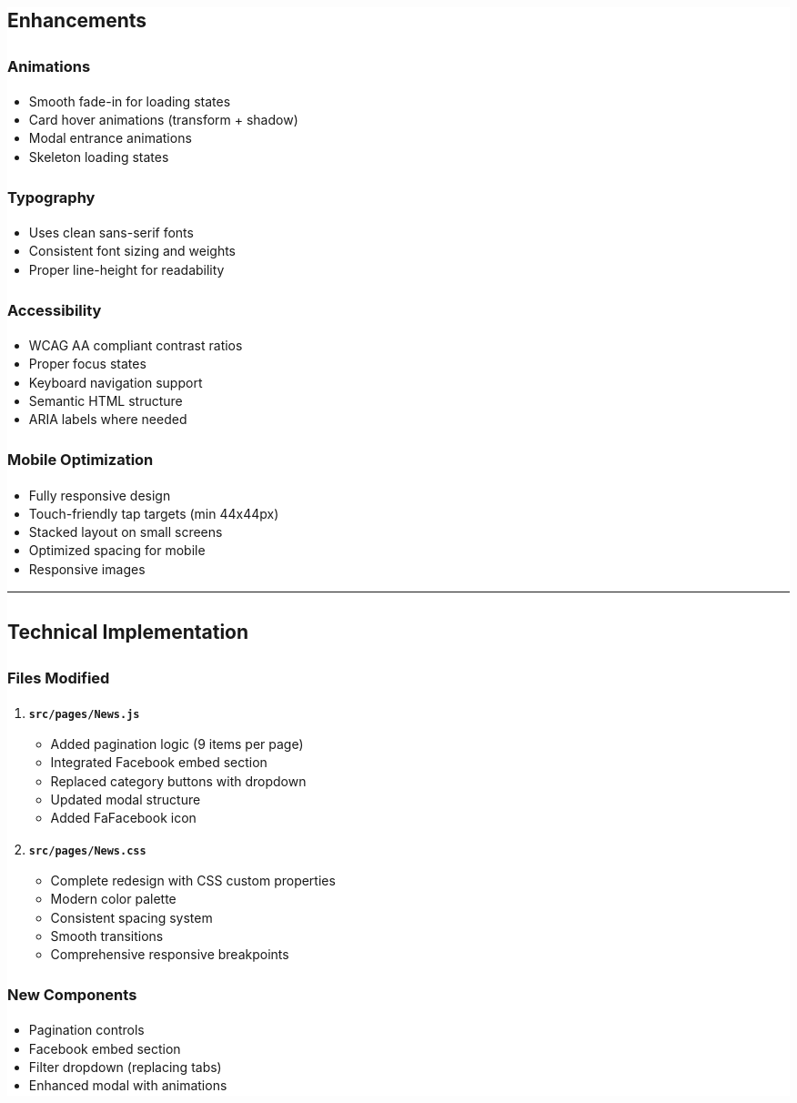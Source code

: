 
## Enhancements

### **Animations**
- Smooth fade-in for loading states
- Card hover animations (transform + shadow)
- Modal entrance animations
- Skeleton loading states

### **Typography**
- Uses clean sans-serif fonts
- Consistent font sizing and weights
- Proper line-height for readability

### **Accessibility**
- WCAG AA compliant contrast ratios
- Proper focus states
- Keyboard navigation support
- Semantic HTML structure
- ARIA labels where needed

### **Mobile Optimization**
- Fully responsive design
- Touch-friendly tap targets (min 44x44px)
- Stacked layout on small screens
- Optimized spacing for mobile
- Responsive images

---

## Technical Implementation

### **Files Modified**
1. **`src/pages/News.js`**
   - Added pagination logic (9 items per page)
   - Integrated Facebook embed section
   - Replaced category buttons with dropdown
   - Updated modal structure
   - Added FaFacebook icon

2. **`src/pages/News.css`**
   - Complete redesign with CSS custom properties
   - Modern color palette
   - Consistent spacing system
   - Smooth transitions
   - Comprehensive responsive breakpoints

### **New Components**
- Pagination controls
- Facebook embed section
- Filter dropdown (replacing tabs)
- Enhanced modal with animations
